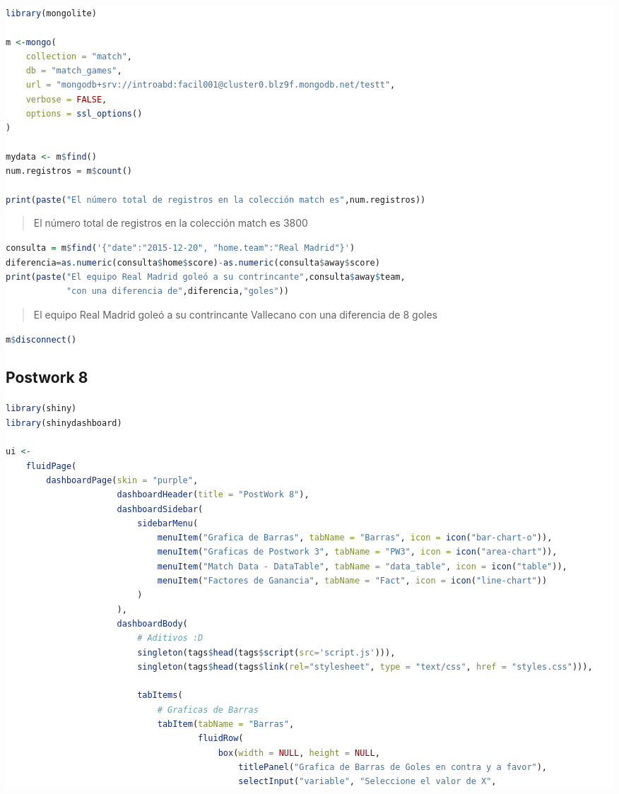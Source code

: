 ```R
library(mongolite)

m <-mongo(
    collection = "match",
    db = "match_games",
    url = "mongodb+srv://introabd:facil001@cluster0.blz9f.mongodb.net/testt",
    verbose = FALSE,
    options = ssl_options()
)

mydata <- m$find()
num.registros = m$count()

print(paste("El número total de registros en la colección match es",num.registros))
```
> El número total de registros en la colección match es 3800

```R
consulta = m$find('{"date":"2015-12-20", "home.team":"Real Madrid"}')
diferencia=as.numeric(consulta$home$score)-as.numeric(consulta$away$score)
print(paste("El equipo Real Madrid goleó a su contrincante",consulta$away$team,
            "con una diferencia de",diferencia,"goles"))
```
> El equipo Real Madrid goleó a su contrincante Vallecano con una diferencia de 8 goles

```R
m$disconnect()
```

## Postwork 8

```R
library(shiny)
library(shinydashboard)

ui <- 
    fluidPage(
        dashboardPage(skin = "purple",
                      dashboardHeader(title = "PostWork 8"),
                      dashboardSidebar(
                          sidebarMenu(
                              menuItem("Grafica de Barras", tabName = "Barras", icon = icon("bar-chart-o")),
                              menuItem("Graficas de Postwork 3", tabName = "PW3", icon = icon("area-chart")),
                              menuItem("Match Data - DataTable", tabName = "data_table", icon = icon("table")),
                              menuItem("Factores de Ganancia", tabName = "Fact", icon = icon("line-chart"))
                          )
                      ),
                      dashboardBody(
                          # Aditivos :D
                          singleton(tags$head(tags$script(src='script.js'))),
                          singleton(tags$head(tags$link(rel="stylesheet", type = "text/css", href = "styles.css"))),
                          
                          tabItems(
                              # Graficas de Barras
                              tabItem(tabName = "Barras",
                                      fluidRow(
                                          box(width = NULL, height = NULL,
                                              titlePanel("Grafica de Barras de Goles en contra y a favor"), 
                                              selectInput("variable", "Seleccione el valor de X",
```